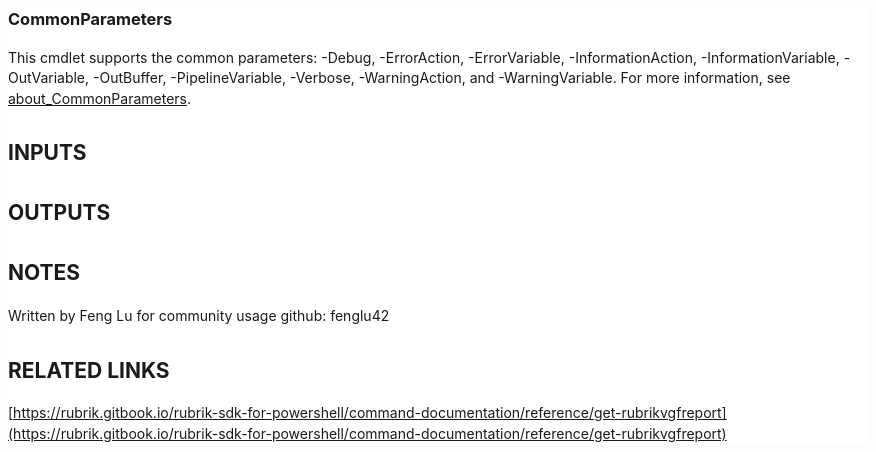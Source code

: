 ### CommonParameters
This cmdlet supports the common parameters: -Debug, -ErrorAction, -ErrorVariable, -InformationAction, -InformationVariable, -OutVariable, -OutBuffer, -PipelineVariable, -Verbose, -WarningAction, and -WarningVariable. For more information, see [about_CommonParameters](http://go.microsoft.com/fwlink/?LinkID=113216).

## INPUTS

## OUTPUTS

## NOTES
Written by Feng Lu for community usage
github: fenglu42

## RELATED LINKS

[https://rubrik.gitbook.io/rubrik-sdk-for-powershell/command-documentation/reference/get-rubrikvgfreport](https://rubrik.gitbook.io/rubrik-sdk-for-powershell/command-documentation/reference/get-rubrikvgfreport)

